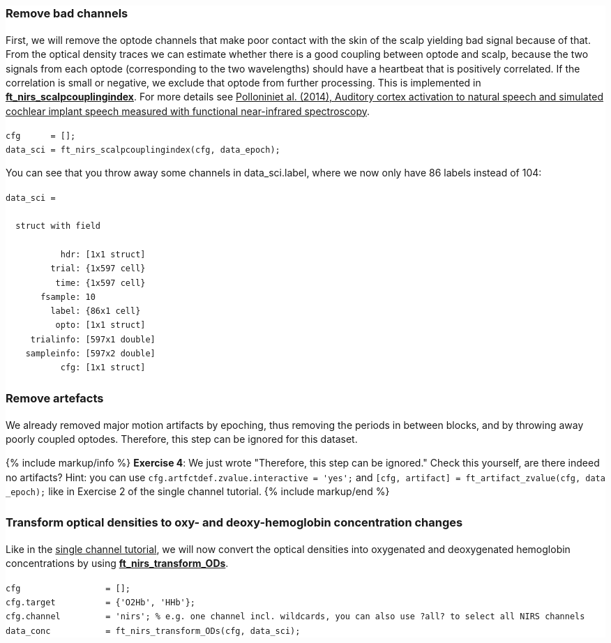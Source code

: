 ### Remove bad channels

First, we will remove the optode channels that make poor contact with the skin of the scalp yielding bad signal because of that. From the optical density traces we can estimate whether there is a good coupling between optode and scalp, because the two signals from each optode (corresponding to the two wavelengths) should have a heartbeat that is positively correlated. If the correlation is small or negative, we exclude that optode from further processing. This is implemented in **[ft_nirs_scalpcouplingindex](/reference/ft_nirs_scalpcouplingindex)**. For more details see [Polloniniet al. (2014), Auditory cortex activation to natural speech and simulated cochlear implant speech measured with functional near-infrared spectroscopy](https://doi.org/10.1016/j.heares.2013.11.007).

    cfg      = [];
    data_sci = ft_nirs_scalpcouplingindex(cfg, data_epoch);

You can see that you throw away some channels in data_sci.label, where we now only have 86 labels instead of 104:

    data_sci =

      struct with field

               hdr: [1x1 struct]
             trial: {1x597 cell}
              time: {1x597 cell}
           fsample: 10
             label: {86x1 cell}
              opto: [1x1 struct]
         trialinfo: [597x1 double]
        sampleinfo: [597x2 double]
               cfg: [1x1 struct]

### Remove artefacts

We already removed major motion artifacts by epoching, thus removing the periods in between blocks, and by throwing away poorly coupled optodes. Therefore, this step can be ignored for this dataset.

{% include markup/info %}
**Exercise 4**: We just wrote "Therefore, this step can be ignored." Check this yourself, are there indeed no artifacts? Hint: you can use `cfg.artfctdef.zvalue.interactive = 'yes';` and `[cfg, artifact] = ft_artifact_zvalue(cfg, data_epoch);` like in Exercise 2 of the single channel tutorial.
{% include markup/end %}

### Transform optical densities to oxy- and deoxy-hemoglobin concentration changes

Like in the [single channel tutorial](/tutorial/nirs_singlechannel), we will now convert the optical densities into oxygenated and deoxygenated hemoglobin concentrations by using **[ft_nirs_transform_ODs](/reference/ft_nirs_transform_ODs)**.

    cfg                 = [];
    cfg.target          = {'O2Hb', 'HHb'};
    cfg.channel         = 'nirs'; % e.g. one channel incl. wildcards, you can also use ?all? to select all NIRS channels
    data_conc           = ft_nirs_transform_ODs(cfg, data_sci);

